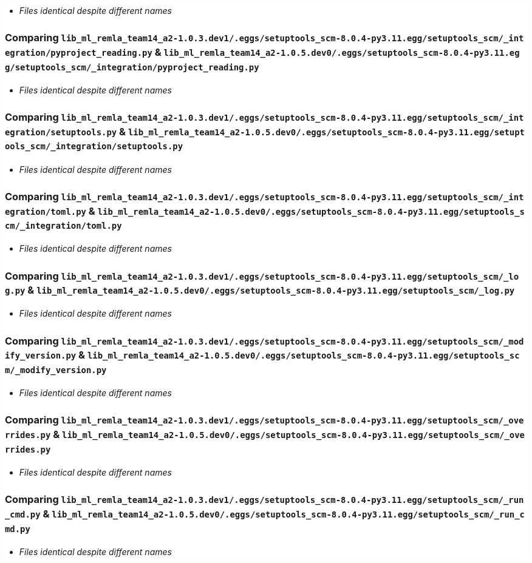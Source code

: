  * *Files identical despite different names*

### Comparing `lib_ml_remla_team14_a2-1.0.3.dev1/.eggs/setuptools_scm-8.0.4-py3.11.egg/setuptools_scm/_integration/pyproject_reading.py` & `lib_ml_remla_team14_a2-1.0.5.dev0/.eggs/setuptools_scm-8.0.4-py3.11.egg/setuptools_scm/_integration/pyproject_reading.py`

 * *Files identical despite different names*

### Comparing `lib_ml_remla_team14_a2-1.0.3.dev1/.eggs/setuptools_scm-8.0.4-py3.11.egg/setuptools_scm/_integration/setuptools.py` & `lib_ml_remla_team14_a2-1.0.5.dev0/.eggs/setuptools_scm-8.0.4-py3.11.egg/setuptools_scm/_integration/setuptools.py`

 * *Files identical despite different names*

### Comparing `lib_ml_remla_team14_a2-1.0.3.dev1/.eggs/setuptools_scm-8.0.4-py3.11.egg/setuptools_scm/_integration/toml.py` & `lib_ml_remla_team14_a2-1.0.5.dev0/.eggs/setuptools_scm-8.0.4-py3.11.egg/setuptools_scm/_integration/toml.py`

 * *Files identical despite different names*

### Comparing `lib_ml_remla_team14_a2-1.0.3.dev1/.eggs/setuptools_scm-8.0.4-py3.11.egg/setuptools_scm/_log.py` & `lib_ml_remla_team14_a2-1.0.5.dev0/.eggs/setuptools_scm-8.0.4-py3.11.egg/setuptools_scm/_log.py`

 * *Files identical despite different names*

### Comparing `lib_ml_remla_team14_a2-1.0.3.dev1/.eggs/setuptools_scm-8.0.4-py3.11.egg/setuptools_scm/_modify_version.py` & `lib_ml_remla_team14_a2-1.0.5.dev0/.eggs/setuptools_scm-8.0.4-py3.11.egg/setuptools_scm/_modify_version.py`

 * *Files identical despite different names*

### Comparing `lib_ml_remla_team14_a2-1.0.3.dev1/.eggs/setuptools_scm-8.0.4-py3.11.egg/setuptools_scm/_overrides.py` & `lib_ml_remla_team14_a2-1.0.5.dev0/.eggs/setuptools_scm-8.0.4-py3.11.egg/setuptools_scm/_overrides.py`

 * *Files identical despite different names*

### Comparing `lib_ml_remla_team14_a2-1.0.3.dev1/.eggs/setuptools_scm-8.0.4-py3.11.egg/setuptools_scm/_run_cmd.py` & `lib_ml_remla_team14_a2-1.0.5.dev0/.eggs/setuptools_scm-8.0.4-py3.11.egg/setuptools_scm/_run_cmd.py`

 * *Files identical despite different names*
